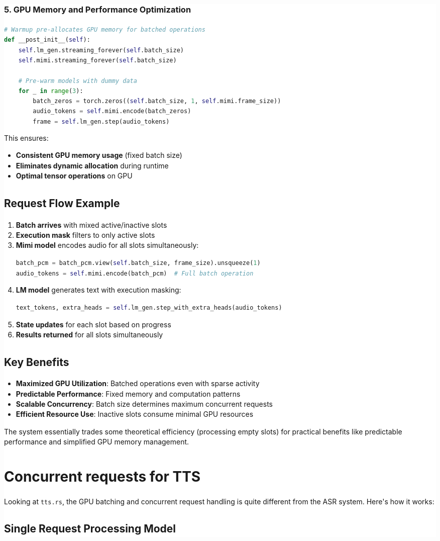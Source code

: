 ### 5. **GPU Memory and Performance Optimization**
```python
# Warmup pre-allocates GPU memory for batched operations
def __post_init__(self):
    self.lm_gen.streaming_forever(self.batch_size)
    self.mimi.streaming_forever(self.batch_size)
    
    # Pre-warm models with dummy data
    for _ in range(3):
        batch_zeros = torch.zeros((self.batch_size, 1, self.mimi.frame_size))
        audio_tokens = self.mimi.encode(batch_zeros)
        frame = self.lm_gen.step(audio_tokens)
```

This ensures:
- **Consistent GPU memory usage** (fixed batch size)
- **Eliminates dynamic allocation** during runtime
- **Optimal tensor operations** on GPU

## Request Flow Example

1. **Batch arrives** with mixed active/inactive slots
2. **Execution mask** filters to only active slots
3. **Mimi model** encodes audio for all slots simultaneously:
   ```python
   batch_pcm = batch_pcm.view(self.batch_size, frame_size).unsqueeze(1)
   audio_tokens = self.mimi.encode(batch_pcm)  # Full batch operation
   ```
4. **LM model** generates text with execution masking:
   ```python
   text_tokens, extra_heads = self.lm_gen.step_with_extra_heads(audio_tokens)
   ```
5. **State updates** for each slot based on progress
6. **Results returned** for all slots simultaneously

## Key Benefits

- **Maximized GPU Utilization**: Batched operations even with sparse activity
- **Predictable Performance**: Fixed memory and computation patterns
- **Scalable Concurrency**: Batch size determines maximum concurrent requests
- **Efficient Resource Use**: Inactive slots consume minimal GPU resources

The system essentially trades some theoretical efficiency (processing empty slots) for practical benefits like predictable performance and simplified GPU memory management.

# Concurrent requests for TTS

Looking at `tts.rs`, the GPU batching and concurrent request handling is quite different from the ASR system. Here's how it works:

## Single Request Processing Model
